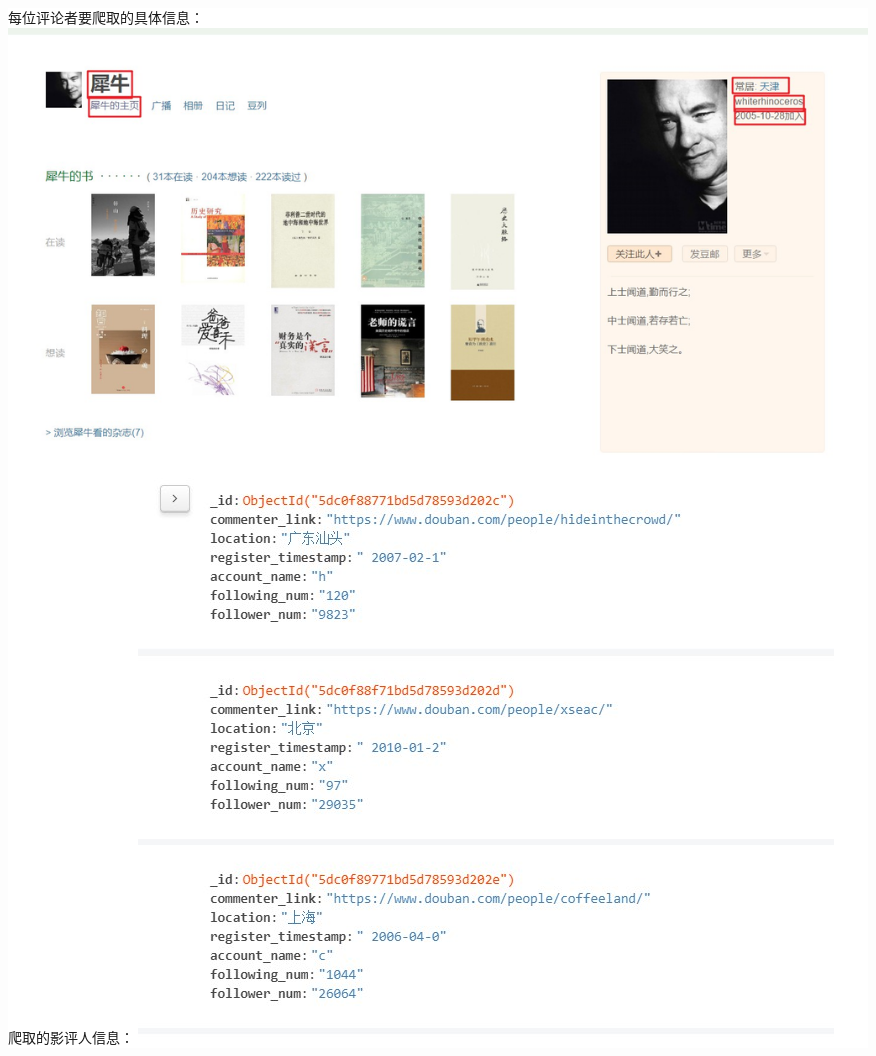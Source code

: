
每位评论者要爬取的具体信息：
![](./images/Snipaste_2019-11-06_19-07-33.jpg)

爬取的影评人信息：
![](./images/Snipaste_2019-12-03_21-33-29.jpg)
